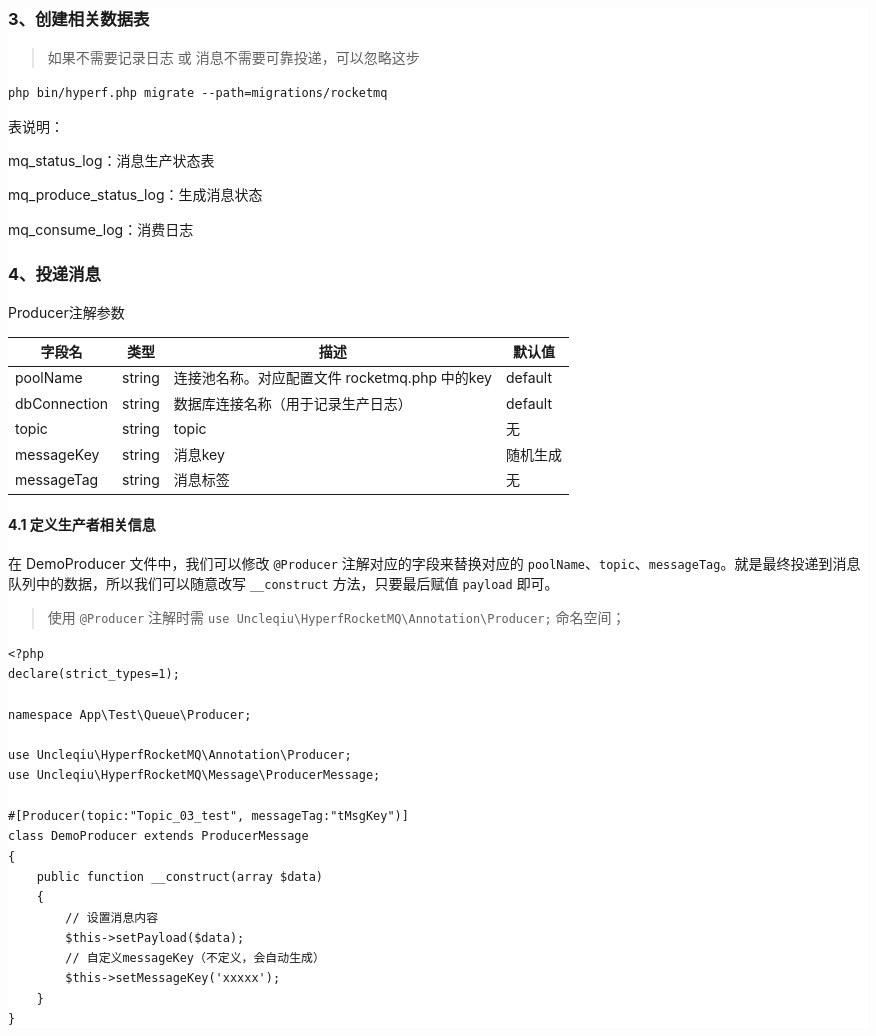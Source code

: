 ### 3、创建相关数据表

> 如果不需要记录日志 或 消息不需要可靠投递，可以忽略这步

```shell
php bin/hyperf.php migrate --path=migrations/rocketmq
```

表说明：

mq_status_log：消息生产状态表

mq_produce_status_log：生成消息状态

mq_consume_log：消费日志

### 4、投递消息

Producer注解参数

| 字段名       | 类型   | 描述                                          | 默认值   |
| ------------ | ------ | --------------------------------------------- | -------- |
| poolName     | string | 连接池名称。对应配置文件 rocketmq.php 中的key | default  |
| dbConnection | string | 数据库连接名称（用于记录生产日志）            | default  |
| topic        | string | topic                                         | 无       |
| messageKey   | string | 消息key                                       | 随机生成 |
| messageTag   | string | 消息标签                                      | 无       |

#### 4.1 定义生产者相关信息

在 DemoProducer 文件中，我们可以修改 `@Producer` 注解对应的字段来替换对应的 `poolName`、`topic`、`messageTag`。就是最终投递到消息队列中的数据，所以我们可以随意改写 `__construct` 方法，只要最后赋值 `payload` 即可。

> 使用 `@Producer` 注解时需 `use Uncleqiu\HyperfRocketMQ\Annotation\Producer;` 命名空间；

```shell
<?php
declare(strict_types=1);

namespace App\Test\Queue\Producer;

use Uncleqiu\HyperfRocketMQ\Annotation\Producer;
use Uncleqiu\HyperfRocketMQ\Message\ProducerMessage;

#[Producer(topic:"Topic_03_test", messageTag:"tMsgKey")]
class DemoProducer extends ProducerMessage
{
    public function __construct(array $data)
    {
        // 设置消息内容
        $this->setPayload($data);
        // 自定义messageKey（不定义，会自动生成）
        $this->setMessageKey('xxxxx');
    }
}
```
